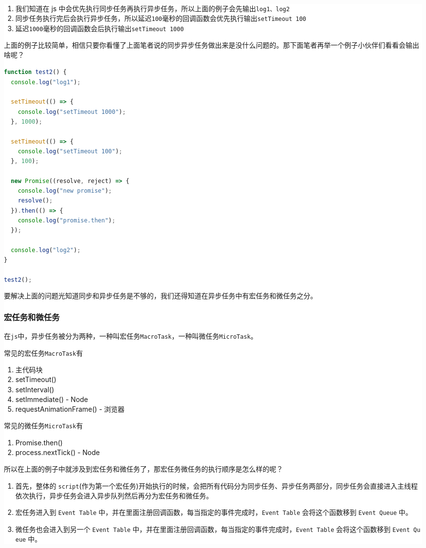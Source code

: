 1. 我们知道在 js 中会优先执行同步任务再执行异步任务，所以上面的例子会先输出`log1、log2`
2. 同步任务执行完后会执行异步任务，所以延迟`100`毫秒的回调函数会优先执行输出`setTimeout 100`
3. 延迟`1000`毫秒的回调函数会后执行输出`setTimeout 1000`

上面的例子比较简单，相信只要你看懂了上面笔者说的同步异步任务做出来是没什么问题的。那下面笔者再举一个例子小伙伴们看看会输出啥呢？

```js
function test2() {
  console.log("log1");

  setTimeout(() => {
    console.log("setTimeout 1000");
  }, 1000);

  setTimeout(() => {
    console.log("setTimeout 100");
  }, 100);

  new Promise((resolve, reject) => {
    console.log("new promise");
    resolve();
  }).then(() => {
    console.log("promise.then");
  });

  console.log("log2");
}

test2();
```

要解决上面的问题光知道同步和异步任务是不够的，我们还得知道在异步任务中有宏任务和微任务之分。

### 宏任务和微任务

在`js`中，异步任务被分为两种，一种叫宏任务`MacroTask`，一种叫微任务`MicroTask`。

常见的宏任务`MacroTask`有

1. 主代码块
2. setTimeout()
3. setInterval()
4. setImmediate() - Node
5. requestAnimationFrame() - 浏览器

常见的微任务`MicroTask`有

1. Promise.then()
2. process.nextTick() - Node

所以在上面的例子中就涉及到宏任务和微任务了，那宏任务微任务的执行顺序是怎么样的呢？

1. 首先，整体的 `script`(作为第一个宏任务)开始执行的时候，会把所有代码分为同步任务、异步任务两部分，同步任务会直接进入主线程依次执行，异步任务会进入异步队列然后再分为宏任务和微任务。

2. 宏任务进入到 `Event Table` 中，并在里面注册回调函数，每当指定的事件完成时，`Event Table` 会将这个函数移到 `Event Queue` 中。

3. 微任务也会进入到另一个 `Event Table` 中，并在里面注册回调函数，每当指定的事件完成时，`Event Table` 会将这个函数移到 `Event Queue` 中。
